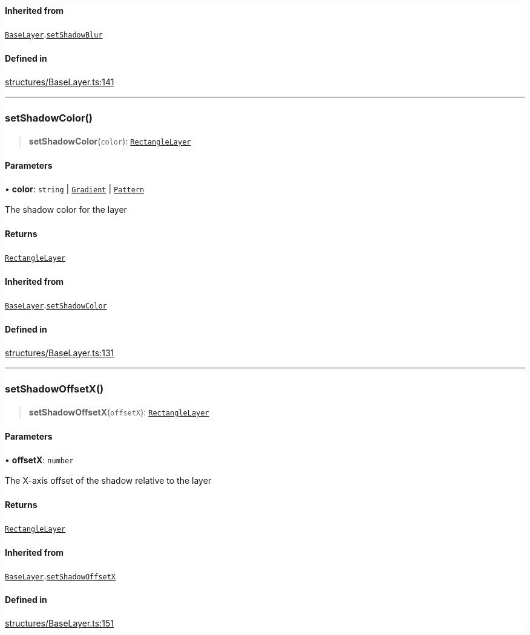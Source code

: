 #### Inherited from

[`BaseLayer`](BaseLayer.md).[`setShadowBlur`](BaseLayer.md#setshadowblur)

#### Defined in

[structures/BaseLayer.ts:141](https://github.com/hitomihiumi/lazy-canvas-ts/blob/2f56b7524690b04d018a0bb1b24e9f83eddf6fcf/src/structures/BaseLayer.ts#L141)

***

### setShadowColor()

> **setShadowColor**(`color`): [`RectangleLayer`](RectangleLayer.md)

#### Parameters

• **color**: `string` \| [`Gradient`](Gradient.md) \| [`Pattern`](Pattern.md)

The shadow color for the layer

#### Returns

[`RectangleLayer`](RectangleLayer.md)

#### Inherited from

[`BaseLayer`](BaseLayer.md).[`setShadowColor`](BaseLayer.md#setshadowcolor)

#### Defined in

[structures/BaseLayer.ts:131](https://github.com/hitomihiumi/lazy-canvas-ts/blob/2f56b7524690b04d018a0bb1b24e9f83eddf6fcf/src/structures/BaseLayer.ts#L131)

***

### setShadowOffsetX()

> **setShadowOffsetX**(`offsetX`): [`RectangleLayer`](RectangleLayer.md)

#### Parameters

• **offsetX**: `number`

The X-axis offset of the shadow relative to the layer

#### Returns

[`RectangleLayer`](RectangleLayer.md)

#### Inherited from

[`BaseLayer`](BaseLayer.md).[`setShadowOffsetX`](BaseLayer.md#setshadowoffsetx)

#### Defined in

[structures/BaseLayer.ts:151](https://github.com/hitomihiumi/lazy-canvas-ts/blob/2f56b7524690b04d018a0bb1b24e9f83eddf6fcf/src/structures/BaseLayer.ts#L151)
